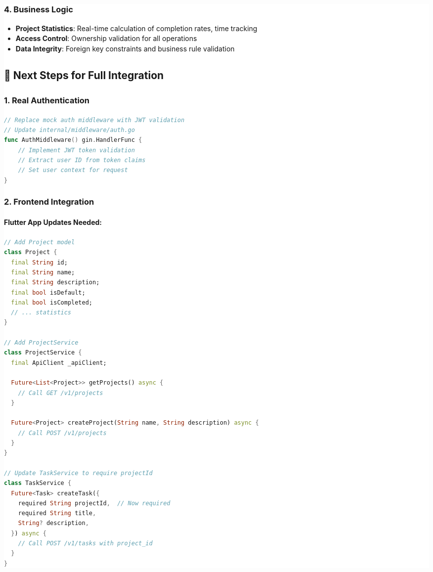 ### 4. Business Logic
- **Project Statistics**: Real-time calculation of completion rates, time tracking
- **Access Control**: Ownership validation for all operations
- **Data Integrity**: Foreign key constraints and business rule validation

## 🎯 Next Steps for Full Integration

### 1. Real Authentication
```go
// Replace mock auth middleware with JWT validation
// Update internal/middleware/auth.go
func AuthMiddleware() gin.HandlerFunc {
    // Implement JWT token validation
    // Extract user ID from token claims
    // Set user context for request
}
```

### 2. Frontend Integration

#### Flutter App Updates Needed:
```dart
// Add Project model
class Project {
  final String id;
  final String name;
  final String description;
  final bool isDefault;
  final bool isCompleted;
  // ... statistics
}

// Add ProjectService
class ProjectService {
  final ApiClient _apiClient;

  Future<List<Project>> getProjects() async {
    // Call GET /v1/projects
  }

  Future<Project> createProject(String name, String description) async {
    // Call POST /v1/projects
  }
}

// Update TaskService to require projectId
class TaskService {
  Future<Task> createTask({
    required String projectId,  // Now required
    required String title,
    String? description,
  }) async {
    // Call POST /v1/tasks with project_id
  }
}
```
